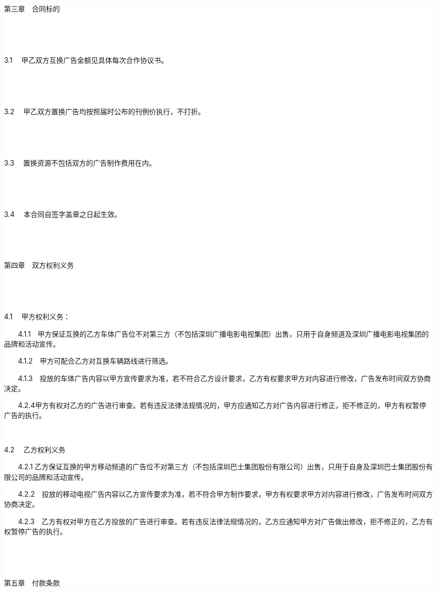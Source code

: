 

 第三章　合同标的



　　

　　

3.1　
甲乙双方互换广告金额见具体每次合作协议书。

　　

　　

3.2　
甲乙双方置换广告均按照届时公布的刊例价执行，不打折。

　　

　　

3.3　
置换资源不包括双方的广告制作费用在内。

　　

　　

3.4　
本合同自签字盖章之日起生效。

　　

　　


 第四章　双方权利义务



　　

　　

4.1　
甲方权利义务：

　　4.1.1　甲方保证互换的乙方车体广告位不对第三方（不包括深圳广播电影电视集团）出售，只用于自身频道及深圳广播电影电视集团的品牌和活动宣传。

　　4.1.2　甲方可配合乙方对互换车辆路线进行筛选。

　　4.1.3　投放的车体广告内容以甲方宣传要求为准，若不符合乙方设计要求，乙方有权要求甲方对内容进行修改，广告发布时间双方协商决定。

　　4.2.4甲方有权对乙方的广告进行审查。若有违反法律法规情况的，甲方应通知乙方对广告内容进行修正，拒不修正的，甲方有权暂停广告的执行。

　　

4.2　
乙方权利义务

　　4.2.1 乙方保证互换的甲方移动频道的广告位不对第三方（不包括深圳巴士集团股份有限公司）出售，只用于自身及深圳巴士集团股份有限公司的品牌和活动宣传。

　　4.2.2　投放的移动电视广告内容以乙方宣传要求为准，若不符合甲方制作要求，甲方有权要求甲方对内容进行修改，广告发布时间双方协商决定。

　　4.2.3　乙方有权对甲方在乙方投放的广告进行审查。若有违反法律法规情况的，乙方应通知甲方对广告做出修改，拒不修正的，乙方有权暂停广告的执行。

　　

　　


 第五章　付款条款
